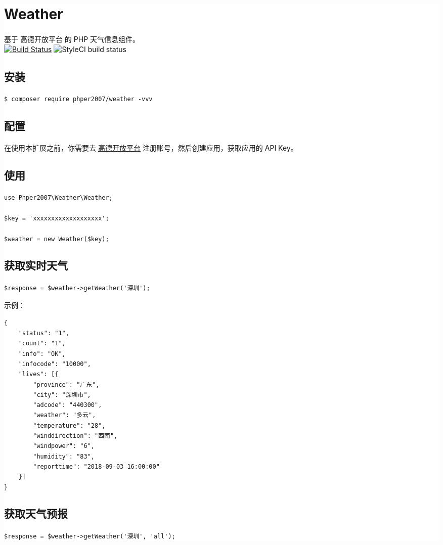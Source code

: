 # Weather

基于 高德开放平台 的 PHP 天气信息组件。  
[![Build Status](https://travis-ci.org/phper2007/weather.svg?branch=master)](https://travis-ci.org/phper2007/weather)
![StyleCI build status](https://github.styleci.io/repos/147303200/shield) 

## 安装


	$ composer require phper2007/weather -vvv


## 配置
在使用本扩展之前，你需要去 [高德开放平台](https://lbs.amap.com/dev/id/newuser) 注册账号，然后创建应用，获取应用的 API Key。

## 使用

    use Phper2007\Weather\Weather;
	
	$key = 'xxxxxxxxxxxxxxxxxxx';

	$weather = new Weather($key);

## 获取实时天气

	$response = $weather->getWeather('深圳');

示例：

	{
	    "status": "1",
	    "count": "1",
	    "info": "OK",
	    "infocode": "10000",
	    "lives": [{
	        "province": "广东",
	        "city": "深圳市",
	        "adcode": "440300",
	        "weather": "多云",
	        "temperature": "28",
	        "winddirection": "西南",
	        "windpower": "6",
	        "humidity": "83",
	        "reporttime": "2018-09-03 16:00:00"
	    }]
	}

## 获取天气预报
	$response = $weather->getWeather('深圳', 'all');
